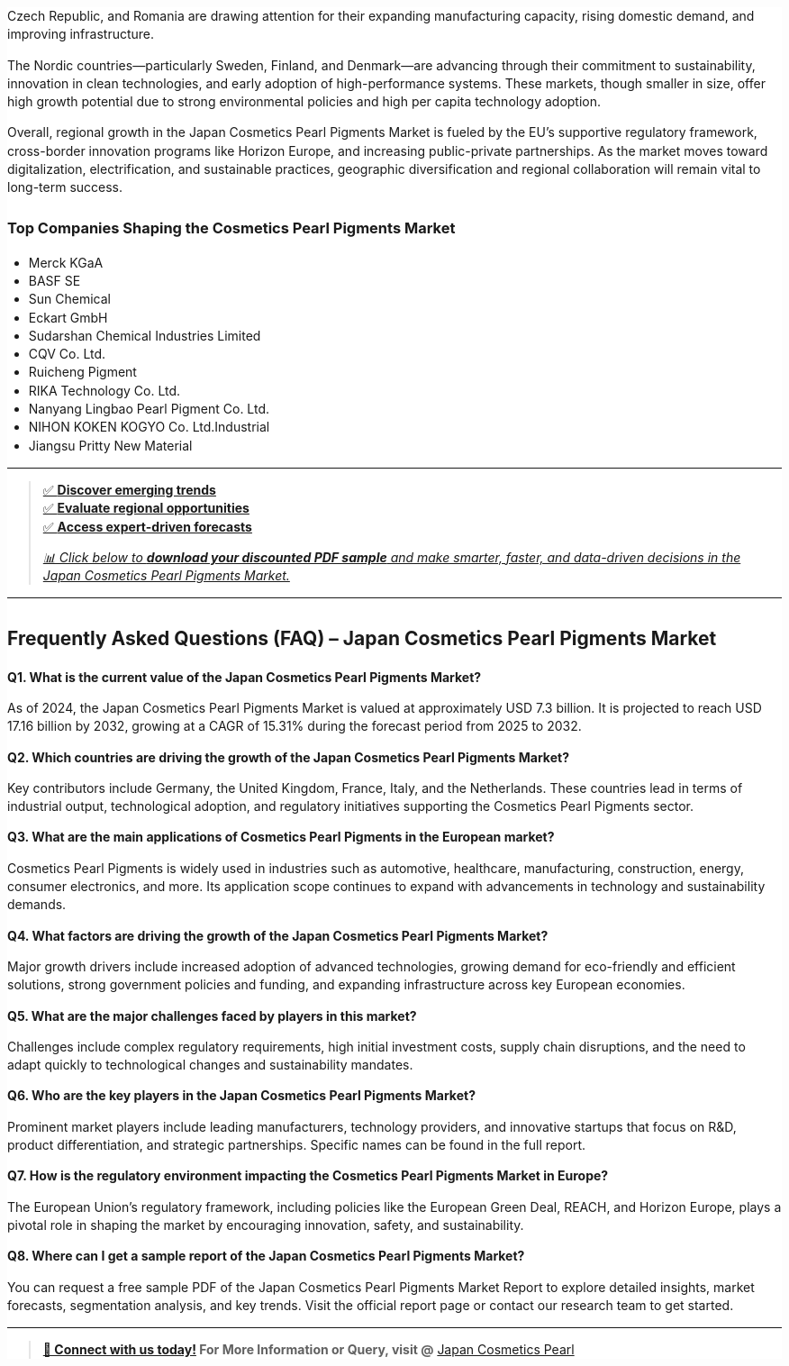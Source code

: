 Czech Republic, and Romania are drawing attention for their expanding manufacturing capacity, rising domestic demand, and improving infrastructure.</p><p>The Nordic countries&mdash;particularly Sweden, Finland, and Denmark&mdash;are advancing through their commitment to sustainability, innovation in clean technologies, and early adoption of high-performance systems. These markets, though smaller in size, offer high growth potential due to strong environmental policies and high per capita technology adoption.</p><p>Overall, regional growth in the Japan Cosmetics Pearl Pigments Market is fueled by the EU&rsquo;s supportive regulatory framework, cross-border innovation programs like Horizon Europe, and increasing public-private partnerships. As the market moves toward digitalization, electrification, and sustainable practices, geographic diversification and regional collaboration will remain vital to long-term success.</p><p><h3>Top Companies Shaping the Cosmetics Pearl Pigments Market </h3><ul><li>Merck KGaA</li><li> BASF SE</li><li> Sun Chemical</li><li> Eckart GmbH</li><li> Sudarshan Chemical Industries Limited</li><li> CQV Co. Ltd.</li><li> Ruicheng Pigment</li><li> RIKA Technology Co. Ltd.</li><li> Nanyang Lingbao Pearl Pigment Co. Ltd.</li><li> NIHON KOKEN KOGYO Co. Ltd.Industrial</li><li>Jiangsu Pritty New Material</li></ul></p><hr /><blockquote><p><a href="https://www.marketresearchintellect.com/ask-for-discount/?rid=939163&amp;amp;utm_source=Github-JP&amp;amp;utm_medium=016">✅ <strong data-start="617" data-end="645">Discover emerging trends</strong></a><br data-start="645" data-end="648" /><a href="https://www.marketresearchintellect.com/ask-for-discount/?rid=939163&amp;amp;utm_source=Github-JP&amp;amp;utm_medium=016"> ✅ <strong data-start="650" data-end="685">Evaluate regional opportunities</strong></a><br data-start="685" data-end="688" /><a href="https://www.marketresearchintellect.com/ask-for-discount/?rid=939163&amp;amp;utm_source=Github-JP&amp;amp;utm_medium=016"> ✅ <strong data-start="690" data-end="724">Access expert-driven forecasts</strong></a></p><p class="" data-start="728" data-end="864"><em><a href="https://www.marketresearchintellect.com/ask-for-discount/?rid=939163&amp;amp;utm_source=Github-JP&amp;amp;utm_medium=016">📊 Click below to <strong data-start="746" data-end="785">download your discounted PDF sample</strong> and make smarter, faster, and data-driven decisions in the Japan Cosmetics Pearl Pigments Market.</a></em></p></blockquote><hr /><h2>Frequently Asked Questions (FAQ) &ndash; Japan Cosmetics Pearl Pigments Market</h2><p><strong>Q1. What is the current value of the Japan Cosmetics Pearl Pigments Market?</strong></p><p>As of 2024, the Japan Cosmetics Pearl Pigments Market is valued at approximately USD 7.3 billion. It is projected to reach USD 17.16 billion by 2032, growing at a CAGR of 15.31% during the forecast period from 2025 to 2032.</p><p><strong>Q2. Which countries are driving the growth of the Japan Cosmetics Pearl Pigments Market?</strong></p><p>Key contributors include Germany, the United Kingdom, France, Italy, and the Netherlands. These countries lead in terms of industrial output, technological adoption, and regulatory initiatives supporting the Cosmetics Pearl Pigments sector.</p><p><strong>Q3. What are the main applications of Cosmetics Pearl Pigments in the European market?</strong></p><p>Cosmetics Pearl Pigments is widely used in industries such as automotive, healthcare, manufacturing, construction, energy, consumer electronics, and more. Its application scope continues to expand with advancements in technology and sustainability demands.</p><p><strong>Q4. What factors are driving the growth of the Japan Cosmetics Pearl Pigments Market?</strong></p><p>Major growth drivers include increased adoption of advanced technologies, growing demand for eco-friendly and efficient solutions, strong government policies and funding, and expanding infrastructure across key European economies.</p><p><strong>Q5. What are the major challenges faced by players in this market?</strong></p><p>Challenges include complex regulatory requirements, high initial investment costs, supply chain disruptions, and the need to adapt quickly to technological changes and sustainability mandates.</p><p><strong>Q6. Who are the key players in the Japan Cosmetics Pearl Pigments Market?</strong></p><p>Prominent market players include leading manufacturers, technology providers, and innovative startups that focus on R&amp;D, product differentiation, and strategic partnerships. Specific names can be found in the full report.</p><p><strong>Q7. How is the regulatory environment impacting the Cosmetics Pearl Pigments Market in Europe?</strong></p><p>The European Union&rsquo;s regulatory framework, including policies like the European Green Deal, REACH, and Horizon Europe, plays a pivotal role in shaping the market by encouraging innovation, safety, and sustainability.</p><p><strong>Q8. Where can I get a sample report of the Japan Cosmetics Pearl Pigments Market?</strong></p><p>You can request a free sample PDF of the Japan Cosmetics Pearl Pigments Market Report to explore detailed insights, market forecasts, segmentation analysis, and key trends. Visit the official report page or contact our research team to get started.</p><hr /><blockquote><p><span class="font-[700]"><strong><a href="https://www.marketresearchintellect.com/product/global-cosmetics-pearl-pigments-market/?utm_source=Linkedin&utm_medium=016">📩 Connect with us today!</a> For More Information or Query, visit&nbsp;@</strong>&nbsp;</span><span class="font-[700]"><a href="https://www.marketresearchintellect.com/product/global-cosmetics-pearl-pigments-market/?utm_source=Linkedin&utm_medium=016" target="_blank" data-tracking-control-name="article-ssr-frontend-pulse_little-text-block" data-tracking-will-navigate="" data-test-link="">Japan Cosmetics Pearl